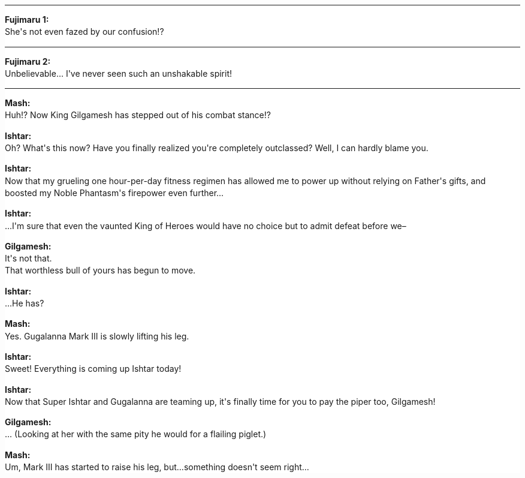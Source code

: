    
  
---  
  
**Fujimaru 1:**   
She's not even fazed by our confusion!?  
  
---  
  
**Fujimaru 2:**   
Unbelievable... I've never seen such an unshakable spirit!  
   
  
  
---  
   
**Mash:**   
Huh!? Now King Gilgamesh has stepped out of his combat stance!?  
  
   
**Ishtar:**   
Oh? What's this now? Have you finally realized you're completely outclassed? Well, I can hardly blame you.  
  
   
**Ishtar:**   
Now that my grueling one hour-per-day fitness regimen has allowed me to power up without relying on Father's gifts, and boosted my Noble Phantasm's firepower even further...  
  
   
**Ishtar:**   
...I'm sure that even the vaunted King of Heroes would have no choice but to admit defeat before we&ndash;  
  
   
**Gilgamesh:**   
It's not that.  
That worthless bull of yours has begun to move.  
  
   
**Ishtar:**   
...He has?  
  
   
**Mash:**   
Yes. Gugalanna Mark III is slowly lifting his leg.  
  
   
**Ishtar:**   
Sweet! Everything is coming up Ishtar today!  
  
   
**Ishtar:**   
Now that Super Ishtar and Gugalanna are teaming up, it's finally time for you to pay the piper too, Gilgamesh!  
  
   
**Gilgamesh:**   
... (Looking at her with the same pity he would for a flailing piglet.)  
  
   
**Mash:**   
Um, Mark III has started to raise his leg, but...something doesn't seem right...  
  